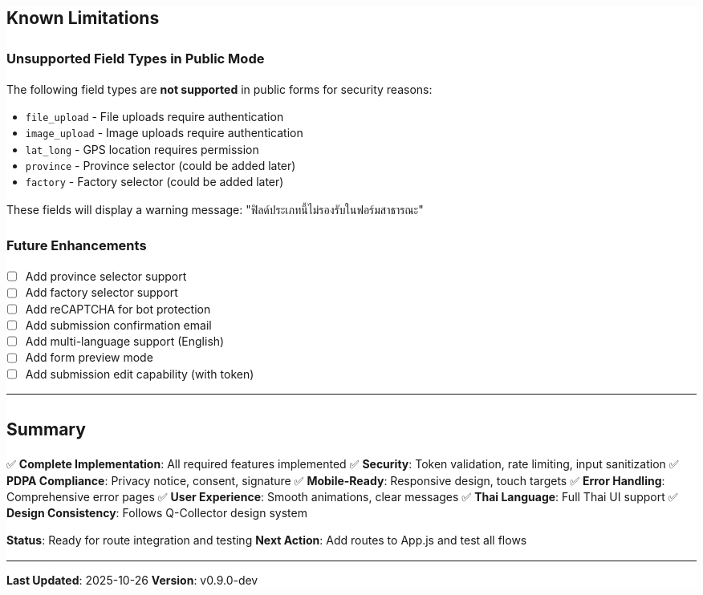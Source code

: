 
## Known Limitations

### Unsupported Field Types in Public Mode
The following field types are **not supported** in public forms for security reasons:
- `file_upload` - File uploads require authentication
- `image_upload` - Image uploads require authentication
- `lat_long` - GPS location requires permission
- `province` - Province selector (could be added later)
- `factory` - Factory selector (could be added later)

These fields will display a warning message: "ฟิลด์ประเภทนี้ไม่รองรับในฟอร์มสาธารณะ"

### Future Enhancements
- [ ] Add province selector support
- [ ] Add factory selector support
- [ ] Add reCAPTCHA for bot protection
- [ ] Add submission confirmation email
- [ ] Add multi-language support (English)
- [ ] Add form preview mode
- [ ] Add submission edit capability (with token)

---

## Summary

✅ **Complete Implementation**: All required features implemented
✅ **Security**: Token validation, rate limiting, input sanitization
✅ **PDPA Compliance**: Privacy notice, consent, signature
✅ **Mobile-Ready**: Responsive design, touch targets
✅ **Error Handling**: Comprehensive error pages
✅ **User Experience**: Smooth animations, clear messages
✅ **Thai Language**: Full Thai UI support
✅ **Design Consistency**: Follows Q-Collector design system

**Status**: Ready for route integration and testing
**Next Action**: Add routes to App.js and test all flows

---

**Last Updated**: 2025-10-26
**Version**: v0.9.0-dev
